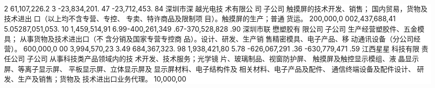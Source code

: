 2
61,107,226.2
3
-23,834,201.
47
-23,712,453.
84
深圳市深
越光电技
术有限公
司
子公司
触摸屏的技术开发、销售；
国内贸易，货物及技术进出
口（以上均不含专营、专控、
专卖、特许商品及限制项
目）。触摸屏的生产；普通
货运。
200,000,0
002,437,688,41
5.05287,051,053.
10
1,459,514,91
6.99-400,261,349
.67-370,528,828
.90
深圳市联
懋塑胶有
限公司
子公司
生产经营塑胶件、五金模具；
从事货物及技术进出口（不
含分销及国家专营专控商
品）。设计、研发、生产销
售精密模具、电子产品、移
动通讯设备（分公司经营）。
600,000,0
00
3,994,570,23
3.49
684,367,323.
98
1,938,421,80
5.78
-626,067,291
.36
-630,779,471
.59
江西星星
科技有限
责任公司
子公司
从事科技类产品领域内的技
术开发、技术服务；光学镜
片、玻璃制品、视窗防护屏、
触摸屏及触控显示模组、液
晶显示屏、等离子显示屏、
平板显示屏、立体显示屏及
显示屏材料、电子结构件及
相关材料、电子产品及配件、
通信终端设备及配件设计、
研发、生产及销售；货物及
技术进出口业务代理。
10,000,00